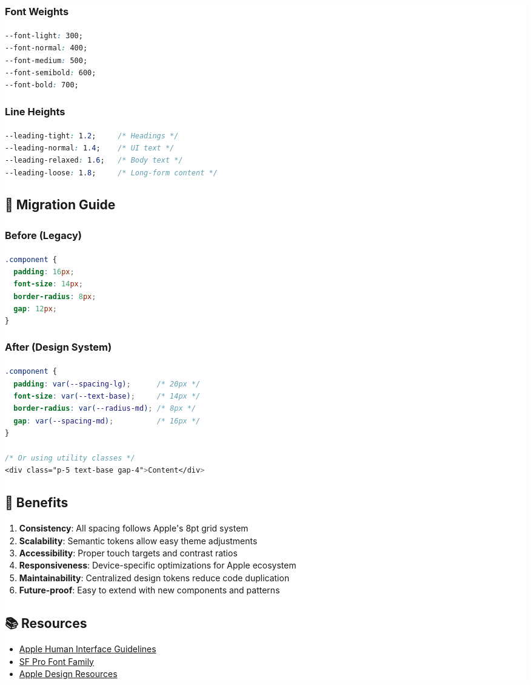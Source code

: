 ### Font Weights
```css
--font-light: 300;
--font-normal: 400;
--font-medium: 500;
--font-semibold: 600;
--font-bold: 700;
```

### Line Heights
```css
--leading-tight: 1.2;     /* Headings */
--leading-normal: 1.4;    /* UI text */
--leading-relaxed: 1.6;   /* Body text */
--leading-loose: 1.8;     /* Long-form content */
```

## 🚀 Migration Guide

### Before (Legacy)
```css
.component {
  padding: 16px;
  font-size: 14px;
  border-radius: 8px;
  gap: 12px;
}
```

### After (Design System)
```css
.component {
  padding: var(--spacing-lg);      /* 20px */
  font-size: var(--text-base);     /* 14px */
  border-radius: var(--radius-md); /* 8px */
  gap: var(--spacing-md);          /* 16px */
}

/* Or using utility classes */
<div class="p-5 text-base gap-4">Content</div>
```

## 🎯 Benefits

1. **Consistency**: All spacing follows Apple's 8pt grid system
2. **Scalability**: Semantic tokens allow easy theme adjustments
3. **Accessibility**: Proper touch targets and contrast ratios
4. **Responsiveness**: Device-specific optimizations for Apple ecosystem
5. **Maintainability**: Centralized design tokens reduce code duplication
6. **Future-proof**: Easy to extend with new components and patterns

## 📚 Resources

- [Apple Human Interface Guidelines](https://developer.apple.com/design/human-interface-guidelines/)
- [SF Pro Font Family](https://developer.apple.com/fonts/)
- [Apple Design Resources](https://developer.apple.com/design/resources/)